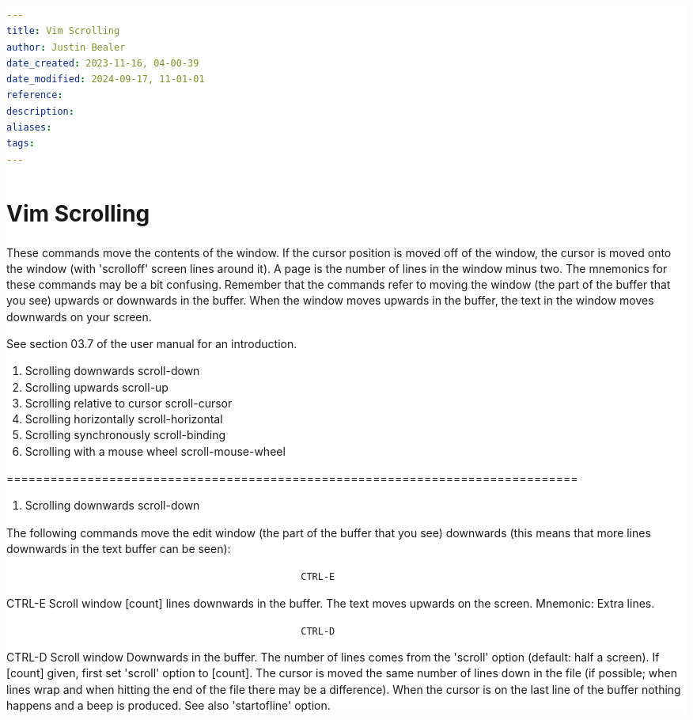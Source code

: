 ```yaml
---
title: Vim Scrolling
author: Justin Bealer
date_created: 2023-11-16, 04-00-39
date_modified: 2024-09-17, 11-01-01
reference: 
description: 
aliases: 
tags: 
---
```

# Vim Scrolling

These commands move the contents of the window.  If the cursor position is
moved off of the window, the cursor is moved onto the window (with
'scrolloff' screen lines around it).  A page is the number of lines in the
window minus two.  The mnemonics for these commands may be a bit confusing.
Remember that the commands refer to moving the window (the part of the buffer
that you see) upwards or downwards in the buffer.  When the window moves
upwards in the buffer, the text in the window moves downwards on your screen.

See section 03.7 of the user manual for an introduction.

1. Scrolling downwards          scroll-down
2. Scrolling upwards            scroll-up
3. Scrolling relative to cursor scroll-cursor
4. Scrolling horizontally       scroll-horizontal
5. Scrolling synchronously      scroll-binding
6. Scrolling with a mouse wheel scroll-mouse-wheel

==============================================================================
1. Scrolling downwards                                  scroll-down

The following commands move the edit window (the part of the buffer that you
see) downwards (this means that more lines downwards in the text buffer can be
seen):

                                                        CTRL-E
CTRL-E                  Scroll window [count] lines downwards in the buffer.
                        The text moves upwards on the screen.
                        Mnemonic: Extra lines.

                                                        CTRL-D
CTRL-D                  Scroll window Downwards in the buffer.  The number of
                        lines comes from the 'scroll' option (default: half a
                        screen).  If [count] given, first set 'scroll' option
                        to [count].  The cursor is moved the same number of
                        lines down in the file (if possible; when lines wrap
                        and when hitting the end of the file there may be a
                        difference).  When the cursor is on the last line of
                        the buffer nothing happens and a beep is produced.
                        See also 'startofline' option.
